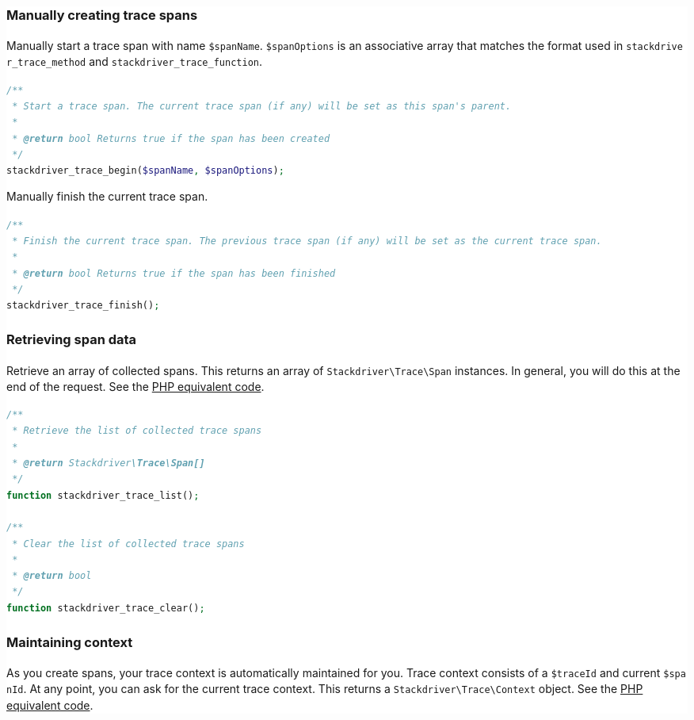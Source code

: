### Manually creating trace spans

Manually start a trace span with name `$spanName`. `$spanOptions` is an associative array that matches
the format used in `stackdriver_trace_method` and `stackdriver_trace_function`.

```php
/**
 * Start a trace span. The current trace span (if any) will be set as this span's parent.
 *
 * @return bool Returns true if the span has been created
 */
stackdriver_trace_begin($spanName, $spanOptions);
```

Manually finish the current trace span.

```php
/**
 * Finish the current trace span. The previous trace span (if any) will be set as the current trace span.
 *
 * @return bool Returns true if the span has been finished
 */
stackdriver_trace_finish();
```

### Retrieving span data

Retrieve an array of collected spans. This returns an array of `Stackdriver\Trace\Span` instances. In general,
you will do this at the end of the request. See the [PHP equivalent code](span.php).

```php
/**
 * Retrieve the list of collected trace spans
 *
 * @return Stackdriver\Trace\Span[]
 */
function stackdriver_trace_list();

/**
 * Clear the list of collected trace spans
 *
 * @return bool
 */
function stackdriver_trace_clear();
```

### Maintaining context

As you create spans, your trace context is automatically maintained for you. Trace context consists of a `$traceId`
and current `$spanId`. At any point, you can ask for the current trace context. This returns a
`Stackdriver\Trace\Context` object. See the [PHP equivalent code](context.php).
